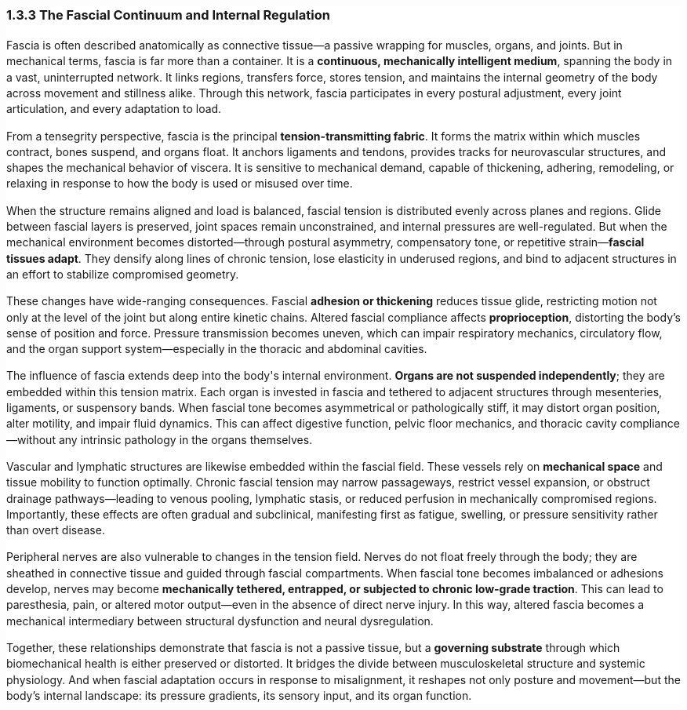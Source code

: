 ###  **1.3.3 The Fascial Continuum and Internal Regulation**

Fascia is often described anatomically as connective tissue—a passive wrapping for muscles, organs, and joints. But in mechanical terms, fascia is far more than a container. It is a **continuous, mechanically intelligent medium**, spanning the body in a vast, uninterrupted network. It links regions, transfers force, stores tension, and maintains the internal geometry of the body across movement and stillness alike. Through this network, fascia participates in every postural adjustment, every joint articulation, and every adaptation to load.

From a tensegrity perspective, fascia is the principal **tension-transmitting fabric**. It forms the matrix within which muscles contract, bones suspend, and organs float. It anchors ligaments and tendons, provides tracks for neurovascular structures, and shapes the mechanical behavior of viscera. It is sensitive to mechanical demand, capable of thickening, adhering, remodeling, or relaxing in response to how the body is used or misused over time.

When the structure remains aligned and load is balanced, fascial tension is distributed evenly across planes and regions. Glide between fascial layers is preserved, joint spaces remain unconstrained, and internal pressures are well-regulated. But when the mechanical environment becomes distorted—through postural asymmetry, compensatory tone, or repetitive strain—**fascial tissues adapt**. They densify along lines of chronic tension, lose elasticity in underused regions, and bind to adjacent structures in an effort to stabilize compromised geometry.

These changes have wide-ranging consequences. Fascial **adhesion or thickening** reduces tissue glide, restricting motion not only at the level of the joint but along entire kinetic chains. Altered fascial compliance affects **proprioception**, distorting the body’s sense of position and force. Pressure transmission becomes uneven, which can impair respiratory mechanics, circulatory flow, and the organ support system—especially in the thoracic and abdominal cavities.

The influence of fascia extends deep into the body's internal environment. **Organs are not suspended independently**; they are embedded within this tension matrix. Each organ is invested in fascia and tethered to adjacent structures through mesenteries, ligaments, or suspensory bands. When fascial tone becomes asymmetrical or pathologically stiff, it may distort organ position, alter motility, and impair fluid dynamics. This can affect digestive function, pelvic floor mechanics, and thoracic cavity compliance—without any intrinsic pathology in the organs themselves.

Vascular and lymphatic structures are likewise embedded within the fascial field. These vessels rely on **mechanical space** and tissue mobility to function optimally. Chronic fascial tension may narrow passageways, restrict vessel expansion, or obstruct drainage pathways—leading to venous pooling, lymphatic stasis, or reduced perfusion in mechanically compromised regions. Importantly, these effects are often gradual and subclinical, manifesting first as fatigue, swelling, or pressure sensitivity rather than overt disease.

Peripheral nerves are also vulnerable to changes in the tension field. Nerves do not float freely through the body; they are sheathed in connective tissue and guided through fascial compartments. When fascial tone becomes imbalanced or adhesions develop, nerves may become **mechanically tethered, entrapped, or subjected to chronic low-grade traction**. This can lead to paresthesia, pain, or altered motor output—even in the absence of direct nerve injury. In this way, altered fascia becomes a mechanical intermediary between structural dysfunction and neural dysregulation.

Together, these relationships demonstrate that fascia is not a passive tissue, but a **governing substrate** through which biomechanical health is either preserved or distorted. It bridges the divide between musculoskeletal structure and systemic physiology. And when fascial adaptation occurs in response to misalignment, it reshapes not only posture and movement—but the body’s internal landscape: its pressure gradients, its sensory input, and its organ function.
